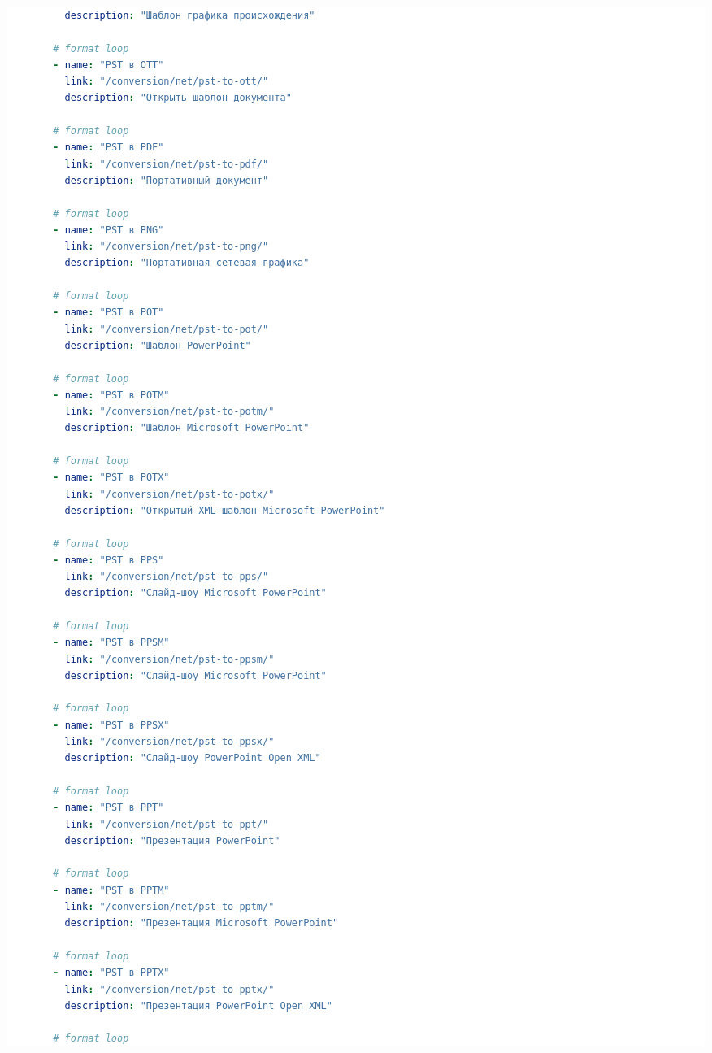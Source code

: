 ```yaml
          description: "Шаблон графика происхождения"

        # format loop
        - name: "PST в OTT"
          link: "/conversion/net/pst-to-ott/"
          description: "Открыть шаблон документа"

        # format loop
        - name: "PST в PDF"
          link: "/conversion/net/pst-to-pdf/"
          description: "Портативный документ"

        # format loop
        - name: "PST в PNG"
          link: "/conversion/net/pst-to-png/"
          description: "Портативная сетевая графика"

        # format loop
        - name: "PST в POT"
          link: "/conversion/net/pst-to-pot/"
          description: "Шаблон PowerPoint"

        # format loop
        - name: "PST в POTM"
          link: "/conversion/net/pst-to-potm/"
          description: "Шаблон Microsoft PowerPoint"

        # format loop
        - name: "PST в POTX"
          link: "/conversion/net/pst-to-potx/"
          description: "Открытый XML-шаблон Microsoft PowerPoint"

        # format loop
        - name: "PST в PPS"
          link: "/conversion/net/pst-to-pps/"
          description: "Слайд-шоу Microsoft PowerPoint"

        # format loop
        - name: "PST в PPSM"
          link: "/conversion/net/pst-to-ppsm/"
          description: "Слайд-шоу Microsoft PowerPoint"

        # format loop
        - name: "PST в PPSX"
          link: "/conversion/net/pst-to-ppsx/"
          description: "Слайд-шоу PowerPoint Open XML"

        # format loop
        - name: "PST в PPT"
          link: "/conversion/net/pst-to-ppt/"
          description: "Презентация PowerPoint"

        # format loop
        - name: "PST в PPTM"
          link: "/conversion/net/pst-to-pptm/"
          description: "Презентация Microsoft PowerPoint"

        # format loop
        - name: "PST в PPTX"
          link: "/conversion/net/pst-to-pptx/"
          description: "Презентация PowerPoint Open XML"

        # format loop
```